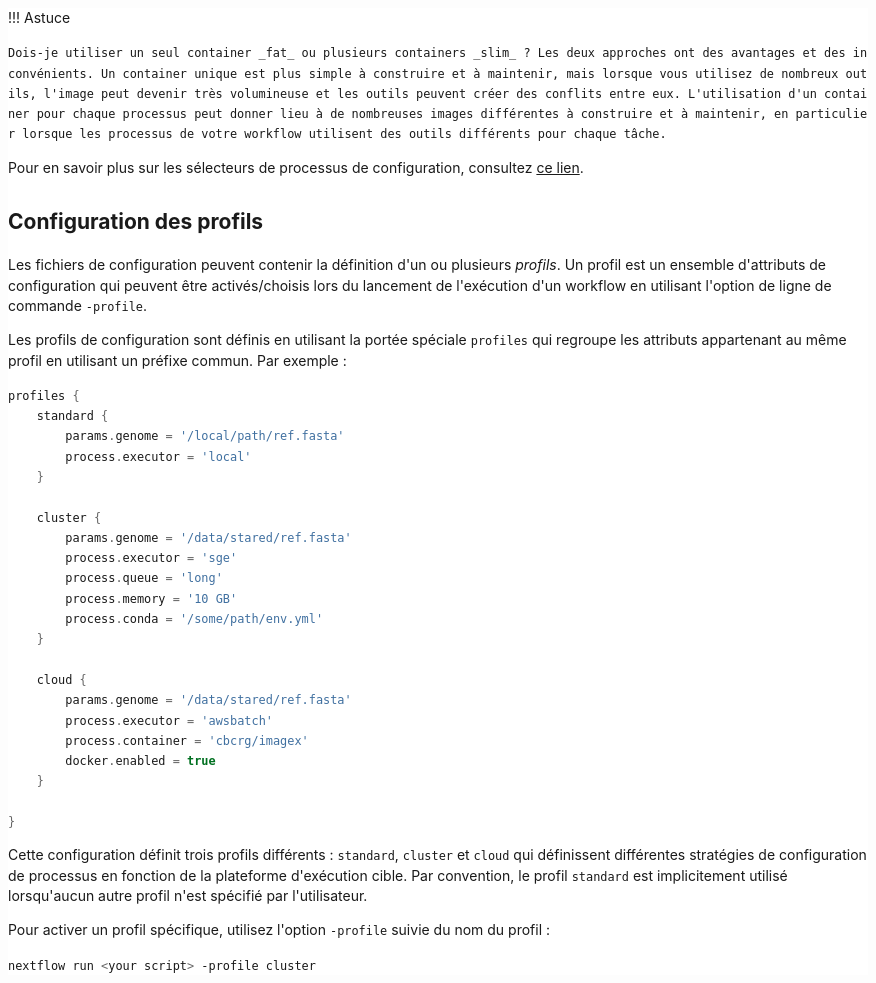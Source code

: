 !!! Astuce

    Dois-je utiliser un seul container _fat_ ou plusieurs containers _slim_ ? Les deux approches ont des avantages et des inconvénients. Un container unique est plus simple à construire et à maintenir, mais lorsque vous utilisez de nombreux outils, l'image peut devenir très volumineuse et les outils peuvent créer des conflits entre eux. L'utilisation d'un container pour chaque processus peut donner lieu à de nombreuses images différentes à construire et à maintenir, en particulier lorsque les processus de votre workflow utilisent des outils différents pour chaque tâche.

Pour en savoir plus sur les sélecteurs de processus de configuration, consultez [ce lien](https://www.nextflow.io/docs/latest/config.html#process-selectors).

## Configuration des profils

Les fichiers de configuration peuvent contenir la définition d'un ou plusieurs _profils_. Un profil est un ensemble d'attributs de configuration qui peuvent être activés/choisis lors du lancement de l'exécution d'un workflow en utilisant l'option de ligne de commande `-profile`.

Les profils de configuration sont définis en utilisant la portée spéciale `profiles` qui regroupe les attributs appartenant au même profil en utilisant un préfixe commun. Par exemple :

```groovy linenums="1"
profiles {
    standard {
        params.genome = '/local/path/ref.fasta'
        process.executor = 'local'
    }

    cluster {
        params.genome = '/data/stared/ref.fasta'
        process.executor = 'sge'
        process.queue = 'long'
        process.memory = '10 GB'
        process.conda = '/some/path/env.yml'
    }

    cloud {
        params.genome = '/data/stared/ref.fasta'
        process.executor = 'awsbatch'
        process.container = 'cbcrg/imagex'
        docker.enabled = true
    }

}
```

Cette configuration définit trois profils différents : `standard`, `cluster` et `cloud` qui définissent différentes stratégies de configuration de processus en fonction de la plateforme d'exécution cible. Par convention, le profil `standard` est implicitement utilisé lorsqu'aucun autre profil n'est spécifié par l'utilisateur.

Pour activer un profil spécifique, utilisez l'option `-profile` suivie du nom du profil :

```bash
nextflow run <your script> -profile cluster
```
